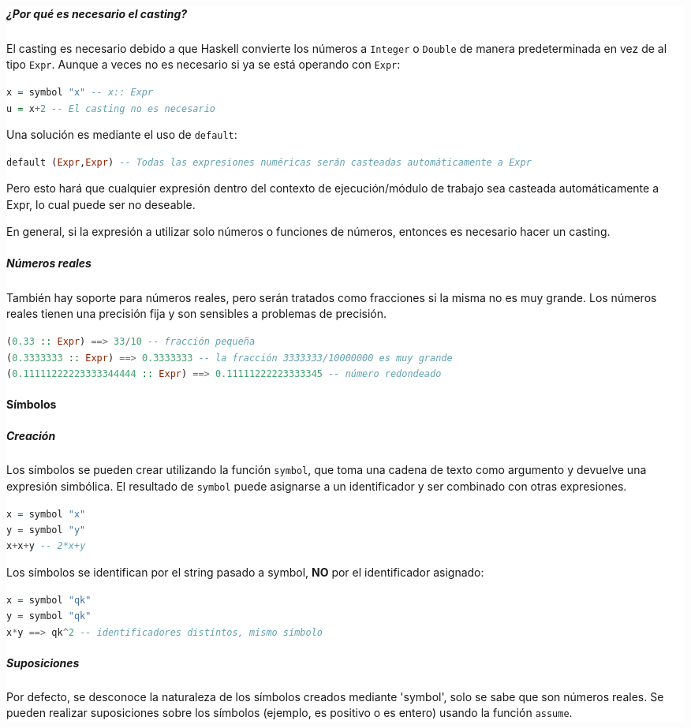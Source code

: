 ##### ¿Por qué es necesario el casting?

El casting es necesario debido a que Haskell convierte los números a `Integer` o `Double` de manera predeterminada en vez de al tipo `Expr`. Aunque a veces no es necesario si ya se está operando con `Expr`:

```haskell
x = symbol "x" -- x:: Expr
u = x+2 -- El casting no es necesario
```

Una solución es mediante el uso de `default`:
```haskell
default (Expr,Expr) -- Todas las expresiones numéricas serán casteadas automáticamente a Expr
```

Pero esto hará que cualquier expresión dentro del contexto de ejecución/módulo de trabajo sea casteada automáticamente a Expr, lo cual puede ser no deseable.

En general, si la expresión a utilizar solo números o funciones de números, entonces es necesario hacer un casting.

##### Números reales

También hay soporte para números reales, pero serán tratados como fracciones si la misma no es muy grande. Los números reales tienen una precisión fija y son sensibles a problemas de precisión.
```haskell
(0.33 :: Expr) ==> 33/10 -- fracción pequeña
(0.3333333 :: Expr) ==> 0.3333333 -- la fracción 3333333/10000000 es muy grande
(0.11111222223333344444 :: Expr) ==> 0.11111222223333345 -- número redondeado
```

#### Símbolos

##### Creación

Los símbolos se pueden crear utilizando la función `symbol`, que toma una cadena de texto como argumento y devuelve una expresión simbólica. El resultado de `symbol` puede asignarse a un identificador y ser combinado con otras expresiones.

```haskell
x = symbol "x"
y = symbol "y"
x+x+y -- 2*x+y
```

Los símbolos se identifican por el string pasado a symbol, **NO** por el identificador asignado:

```haskell
x = symbol "qk"
y = symbol "qk"
x*y ==> qk^2 -- identificadores distintos, mismo símbolo
```
##### Suposiciones

Por defecto, se desconoce la naturaleza de los símbolos creados mediante 'symbol', solo se sabe que son números reales. Se pueden realizar suposiciones sobre los símbolos (ejemplo, es positivo o es entero) usando la función `assume`.
